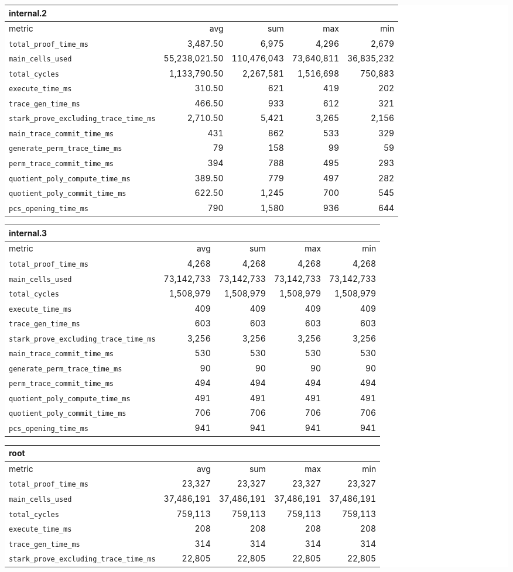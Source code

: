| internal.2 |||||
|:---|---:|---:|---:|---:|
|metric|avg|sum|max|min|
| `total_proof_time_ms ` |  3,487.50 |  6,975 |  4,296 |  2,679 |
| `main_cells_used     ` |  55,238,021.50 |  110,476,043 |  73,640,811 |  36,835,232 |
| `total_cycles        ` |  1,133,790.50 |  2,267,581 |  1,516,698 |  750,883 |
| `execute_time_ms     ` |  310.50 |  621 |  419 |  202 |
| `trace_gen_time_ms   ` |  466.50 |  933 |  612 |  321 |
| `stark_prove_excluding_trace_time_ms` |  2,710.50 |  5,421 |  3,265 |  2,156 |
| `main_trace_commit_time_ms` |  431 |  862 |  533 |  329 |
| `generate_perm_trace_time_ms` |  79 |  158 |  99 |  59 |
| `perm_trace_commit_time_ms` |  394 |  788 |  495 |  293 |
| `quotient_poly_compute_time_ms` |  389.50 |  779 |  497 |  282 |
| `quotient_poly_commit_time_ms` |  622.50 |  1,245 |  700 |  545 |
| `pcs_opening_time_ms ` |  790 |  1,580 |  936 |  644 |

| internal.3 |||||
|:---|---:|---:|---:|---:|
|metric|avg|sum|max|min|
| `total_proof_time_ms ` |  4,268 |  4,268 |  4,268 |  4,268 |
| `main_cells_used     ` |  73,142,733 |  73,142,733 |  73,142,733 |  73,142,733 |
| `total_cycles        ` |  1,508,979 |  1,508,979 |  1,508,979 |  1,508,979 |
| `execute_time_ms     ` |  409 |  409 |  409 |  409 |
| `trace_gen_time_ms   ` |  603 |  603 |  603 |  603 |
| `stark_prove_excluding_trace_time_ms` |  3,256 |  3,256 |  3,256 |  3,256 |
| `main_trace_commit_time_ms` |  530 |  530 |  530 |  530 |
| `generate_perm_trace_time_ms` |  90 |  90 |  90 |  90 |
| `perm_trace_commit_time_ms` |  494 |  494 |  494 |  494 |
| `quotient_poly_compute_time_ms` |  491 |  491 |  491 |  491 |
| `quotient_poly_commit_time_ms` |  706 |  706 |  706 |  706 |
| `pcs_opening_time_ms ` |  941 |  941 |  941 |  941 |

| root |||||
|:---|---:|---:|---:|---:|
|metric|avg|sum|max|min|
| `total_proof_time_ms ` |  23,327 |  23,327 |  23,327 |  23,327 |
| `main_cells_used     ` |  37,486,191 |  37,486,191 |  37,486,191 |  37,486,191 |
| `total_cycles        ` |  759,113 |  759,113 |  759,113 |  759,113 |
| `execute_time_ms     ` |  208 |  208 |  208 |  208 |
| `trace_gen_time_ms   ` |  314 |  314 |  314 |  314 |
| `stark_prove_excluding_trace_time_ms` |  22,805 |  22,805 |  22,805 |  22,805 |